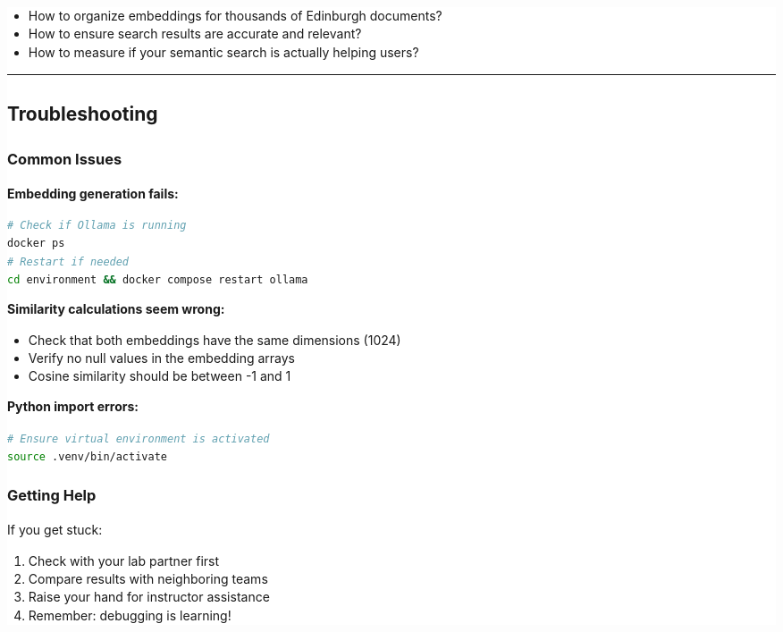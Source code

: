 - How to organize embeddings for thousands of Edinburgh documents?
- How to ensure search results are accurate and relevant?
- How to measure if your semantic search is actually helping users?

---

## Troubleshooting

### Common Issues

**Embedding generation fails:**

```bash
# Check if Ollama is running
docker ps
# Restart if needed
cd environment && docker compose restart ollama
```

**Similarity calculations seem wrong:**

- Check that both embeddings have the same dimensions (1024)
- Verify no null values in the embedding arrays
- Cosine similarity should be between -1 and 1

**Python import errors:**

```bash
# Ensure virtual environment is activated
source .venv/bin/activate
```

### Getting Help

If you get stuck:

1. Check with your lab partner first
2. Compare results with neighboring teams
3. Raise your hand for instructor assistance
4. Remember: debugging is learning!
